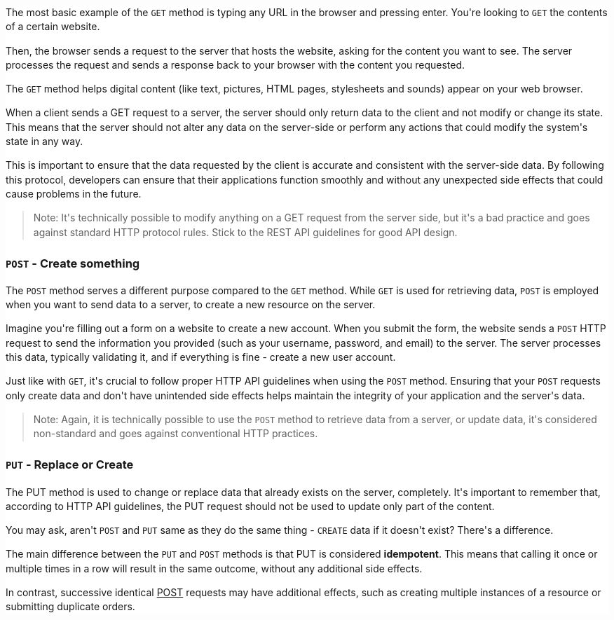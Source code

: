 The most basic example of the `GET` method is typing any URL in the browser and pressing enter. You're looking to `GET` the contents of a certain website. 

Then, the browser sends a request to the server that hosts the website, asking for the content you want to see. The server processes the request and sends a response back to your browser with the content you requested.

The `GET` method helps digital content (like text, pictures, HTML pages, stylesheets and sounds) appear on your web browser. 

When a client sends a GET request to a server, the server should only return data to the client and not modify or change its state. This means that the server should not alter any data on the server-side or perform any actions that could modify the system's state in any way. 

This is important to ensure that the data requested by the client is accurate and consistent with the server-side data. By following this protocol, developers can ensure that their applications function smoothly and without any unexpected side effects that could cause problems in the future.

> Note: It's technically possible to modify anything on a GET request from the server side, but it's a bad practice and goes against standard HTTP protocol rules. Stick to the REST API guidelines for good API design.

### `POST` - Create something

The `POST` method serves a different purpose compared to the `GET` method. While `GET` is used for retrieving data, `POST` is employed when you want to send data to a server, to create a new resource on the server.

Imagine you're filling out a form on a website to create a new account. When you submit the form, the website sends a `POST` HTTP request to send the information you provided (such as your username, password, and email) to the server. The server processes this data, typically validating it, and if everything is fine - create a new user account.

Just like with `GET`, it's crucial to follow proper HTTP API guidelines when using the `POST` method. Ensuring that your `POST` requests only create data and don't have unintended side effects helps maintain the integrity of your application and the server's data.

> Note: Again, it is technically possible to use the `POST` method to retrieve data from a server, or update data, it's considered non-standard and goes against conventional HTTP practices. 

### `PUT` - Replace or Create

The PUT method is used to change or replace data that already exists on the server, completely. It's important to remember that, according to HTTP API guidelines, the PUT request should not be used to update only part of the content. 

You may ask, aren't `POST` and `PUT` same as they do the same thing - `CREATE` data if it doesn't exist? There's a difference.

The main difference between the `PUT` and `POST` methods is that PUT is considered **idempotent**. This means that calling it once or multiple times in a row will result in the same outcome, without any additional side effects. 

In contrast, successive identical [POST](<https://developer.mozilla.org/en-US/docs/Web/HTTP/Methods/POST>) requests may have additional effects, such as creating multiple instances of a resource or submitting duplicate orders.
